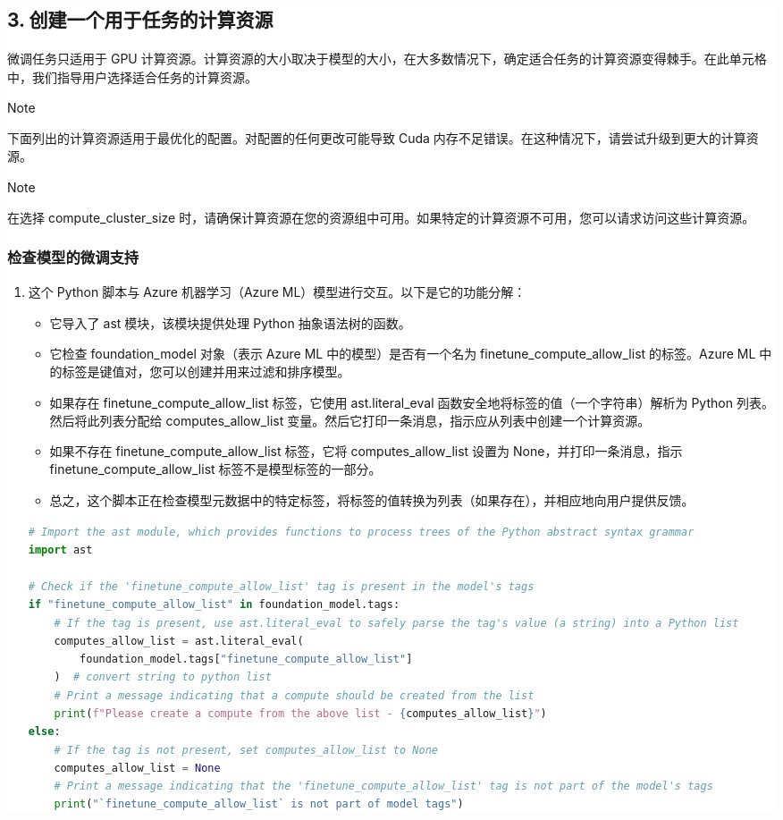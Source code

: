 ## 3. 创建一个用于任务的计算资源

微调任务只适用于 GPU 计算资源。计算资源的大小取决于模型的大小，在大多数情况下，确定适合任务的计算资源变得棘手。在此单元格中，我们指导用户选择适合任务的计算资源。

> [!NOTE]
> 下面列出的计算资源适用于最优化的配置。对配置的任何更改可能导致 Cuda 内存不足错误。在这种情况下，请尝试升级到更大的计算资源。

> [!NOTE]
> 在选择 compute_cluster_size 时，请确保计算资源在您的资源组中可用。如果特定的计算资源不可用，您可以请求访问这些计算资源。

### 检查模型的微调支持

1. 这个 Python 脚本与 Azure 机器学习（Azure ML）模型进行交互。以下是它的功能分解：

    - 它导入了 ast 模块，该模块提供处理 Python 抽象语法树的函数。

    - 它检查 foundation_model 对象（表示 Azure ML 中的模型）是否有一个名为 finetune_compute_allow_list 的标签。Azure ML 中的标签是键值对，您可以创建并用来过滤和排序模型。

    - 如果存在 finetune_compute_allow_list 标签，它使用 ast.literal_eval 函数安全地将标签的值（一个字符串）解析为 Python 列表。然后将此列表分配给 computes_allow_list 变量。然后它打印一条消息，指示应从列表中创建一个计算资源。

    - 如果不存在 finetune_compute_allow_list 标签，它将 computes_allow_list 设置为 None，并打印一条消息，指示 finetune_compute_allow_list 标签不是模型标签的一部分。

    - 总之，这个脚本正在检查模型元数据中的特定标签，将标签的值转换为列表（如果存在），并相应地向用户提供反馈。

    ```python
    # Import the ast module, which provides functions to process trees of the Python abstract syntax grammar
    import ast
    
    # Check if the 'finetune_compute_allow_list' tag is present in the model's tags
    if "finetune_compute_allow_list" in foundation_model.tags:
        # If the tag is present, use ast.literal_eval to safely parse the tag's value (a string) into a Python list
        computes_allow_list = ast.literal_eval(
            foundation_model.tags["finetune_compute_allow_list"]
        )  # convert string to python list
        # Print a message indicating that a compute should be created from the list
        print(f"Please create a compute from the above list - {computes_allow_list}")
    else:
        # If the tag is not present, set computes_allow_list to None
        computes_allow_list = None
        # Print a message indicating that the 'finetune_compute_allow_list' tag is not part of the model's tags
        print("`finetune_compute_allow_list` is not part of model tags")
    ```
